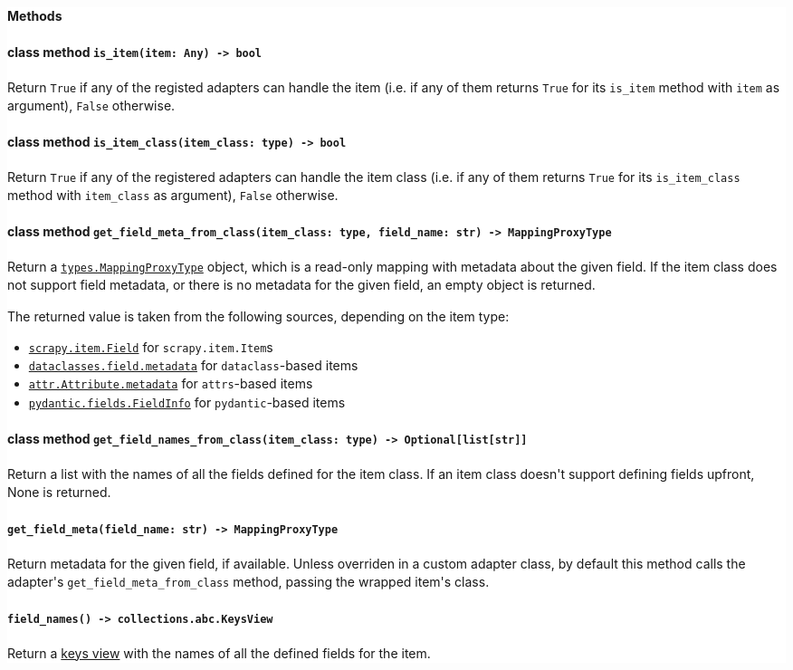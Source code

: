 **Methods**

#### class method `is_item(item: Any) -> bool`

Return `True` if any of the registed adapters can handle the item
(i.e. if any of them returns `True` for its `is_item` method with
`item` as argument), `False` otherwise.

#### class method `is_item_class(item_class: type) -> bool`

Return `True` if any of the registered adapters can handle the item class
(i.e. if any of them returns `True` for its `is_item_class` method with
`item_class` as argument), `False` otherwise.

#### class method `get_field_meta_from_class(item_class: type, field_name: str) -> MappingProxyType`

Return a [`types.MappingProxyType`](https://docs.python.org/3/library/types.html#types.MappingProxyType)
object, which is a read-only mapping with metadata about the given field. If the item class does not
support field metadata, or there is no metadata for the given field, an empty object is returned.

The returned value is taken from the following sources, depending on the item type:

  * [`scrapy.item.Field`](https://docs.scrapy.org/en/latest/topics/items.html#item-fields)
    for `scrapy.item.Item`s
  * [`dataclasses.field.metadata`](https://docs.python.org/3/library/dataclasses.html#dataclasses.field)
    for `dataclass`-based items
  * [`attr.Attribute.metadata`](https://www.attrs.org/en/stable/examples.html#metadata)
    for `attrs`-based items
  * [`pydantic.fields.FieldInfo`](https://pydantic-docs.helpmanual.io/usage/schema/#field-customisation)
    for `pydantic`-based items

#### class method `get_field_names_from_class(item_class: type) -> Optional[list[str]]`

Return a list with the names of all the fields defined for the item class.
If an item class doesn't support defining fields upfront, None is returned.

#### `get_field_meta(field_name: str) -> MappingProxyType`

Return metadata for the given field, if available. Unless overriden in a custom adapter class, by default
this method calls the adapter's `get_field_meta_from_class` method, passing the wrapped item's class.

#### `field_names() -> collections.abc.KeysView`

Return a [keys view](https://docs.python.org/3/library/collections.abc.html#collections.abc.KeysView)
with the names of all the defined fields for the item.
